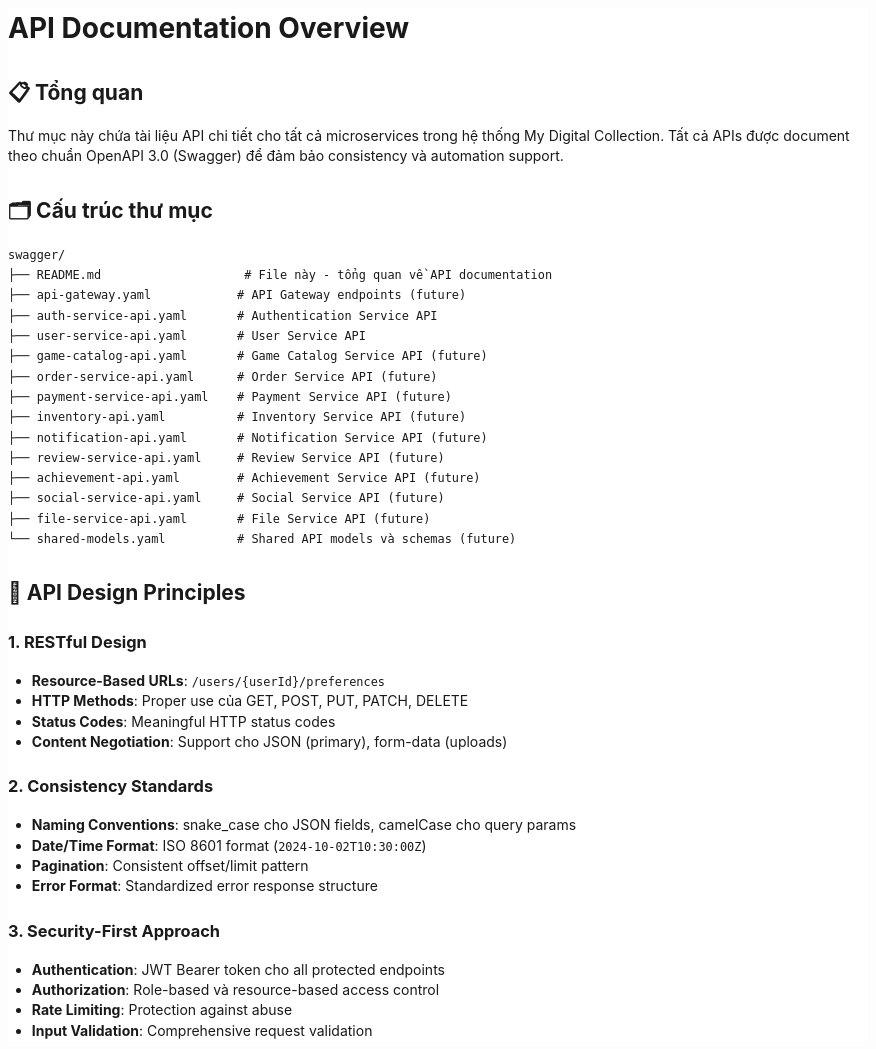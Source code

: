 # API Documentation Overview

## 📋 Tổng quan

Thư mục này chứa tài liệu API chi tiết cho tất cả microservices trong hệ thống My Digital Collection. Tất cả APIs được document theo chuẩn OpenAPI 3.0 (Swagger) để đảm bảo consistency và automation support.

## 🗂️ Cấu trúc thư mục

```
swagger/
├── README.md                    # File này - tổng quan về API documentation
├── api-gateway.yaml            # API Gateway endpoints (future)
├── auth-service-api.yaml       # Authentication Service API
├── user-service-api.yaml       # User Service API
├── game-catalog-api.yaml       # Game Catalog Service API (future)
├── order-service-api.yaml      # Order Service API (future)
├── payment-service-api.yaml    # Payment Service API (future)
├── inventory-api.yaml          # Inventory Service API (future)
├── notification-api.yaml       # Notification Service API (future)
├── review-service-api.yaml     # Review Service API (future)
├── achievement-api.yaml        # Achievement Service API (future)
├── social-service-api.yaml     # Social Service API (future)
├── file-service-api.yaml       # File Service API (future)
└── shared-models.yaml          # Shared API models và schemas (future)
```

## 🎯 API Design Principles

### 1. RESTful Design

- **Resource-Based URLs**: `/users/{userId}/preferences`
- **HTTP Methods**: Proper use của GET, POST, PUT, PATCH, DELETE
- **Status Codes**: Meaningful HTTP status codes
- **Content Negotiation**: Support cho JSON (primary), form-data (uploads)

### 2. Consistency Standards

- **Naming Conventions**: snake_case cho JSON fields, camelCase cho query params
- **Date/Time Format**: ISO 8601 format (`2024-10-02T10:30:00Z`)
- **Pagination**: Consistent offset/limit pattern
- **Error Format**: Standardized error response structure

### 3. Security-First Approach

- **Authentication**: JWT Bearer token cho all protected endpoints
- **Authorization**: Role-based và resource-based access control
- **Rate Limiting**: Protection against abuse
- **Input Validation**: Comprehensive request validation
